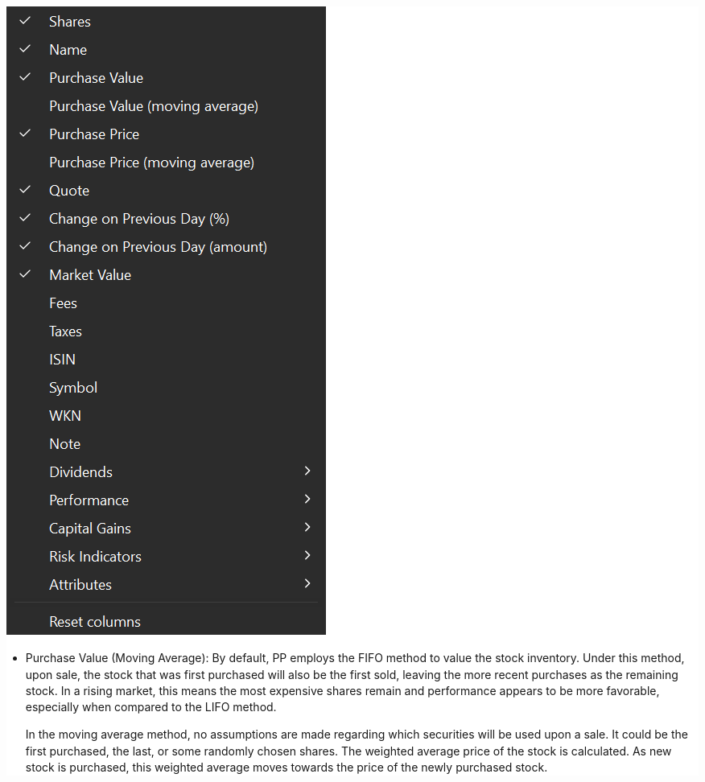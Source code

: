 ![](./images/securities-available-columns.png)

- Purchase Value (Moving Average): By default, PP employs the FIFO method to value the stock inventory. Under this method, upon sale, the stock that was first purchased will also be the first sold, leaving the more recent purchases as the remaining stock. In a rising market, this means the most expensive shares remain and performance appears to be more favorable, especially when compared to the LIFO method.

    In the moving average method, no assumptions are made regarding which securities will be used upon a sale. It could be the first purchased, the last, or some randomly chosen shares. The weighted average price of the stock is calculated. As new stock is purchased, this weighted average moves towards the price of the newly purchased stock.
